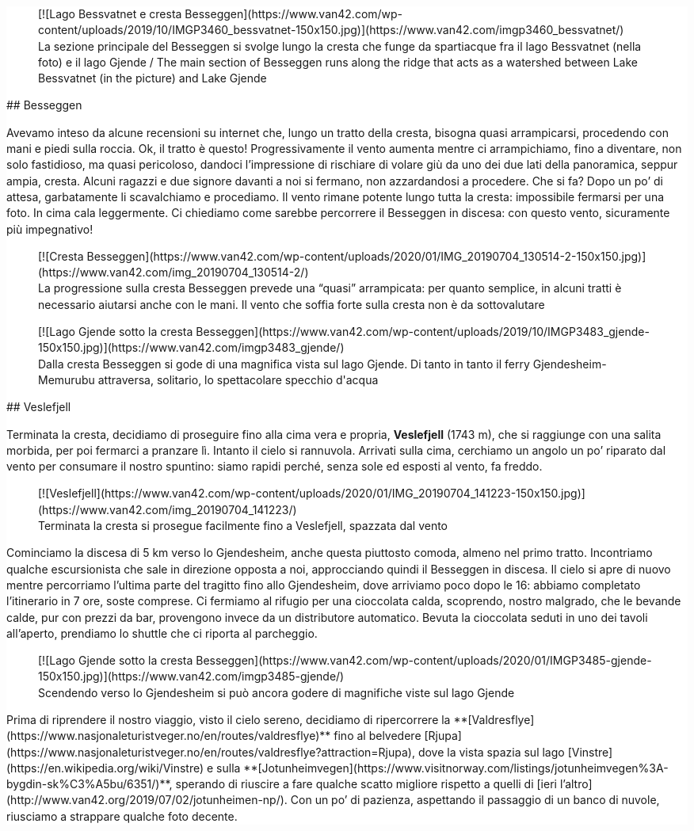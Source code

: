 <div class="wp-block-dgwt-justified-gallery"><div class="gallery galleryid-1600 gallery-columns-3 gallery-size-thumbnail" id="gallery-129"><figure class="gallery-item"><div class="gallery-icon landscape"> [![Lago Bessvatnet e cresta Besseggen](https://www.van42.com/wp-content/uploads/2019/10/IMGP3460_bessvatnet-150x150.jpg)](https://www.van42.com/imgp3460_bessvatnet/) </div> <figcaption class="wp-caption-text gallery-caption" id="gallery-129-1843"> La sezione principale del Besseggen si svolge lungo la cresta che funge da spartiacque fra il lago Bessvatnet (nella foto) e il lago Gjende / The main section of Besseggen runs along the ridge that acts as a watershed between Lake Bessvatnet (in the picture) and Lake Gjende </figcaption></figure> </div></div>## Besseggen

Avevamo inteso da alcune recensioni su internet che, lungo un tratto della cresta, bisogna quasi arrampicarsi, procedendo con mani e piedi sulla roccia. Ok, il tratto è questo! Progressivamente il vento aumenta mentre ci arrampichiamo, fino a diventare, non solo fastidioso, ma quasi pericoloso, dandoci l’impressione di rischiare di volare giù da uno dei due lati della panoramica, seppur ampia, cresta. Alcuni ragazzi e due signore davanti a noi si fermano, non azzardandosi a procedere. Che si fa? Dopo un po’ di attesa, garbatamente li scavalchiamo e procediamo. Il vento rimane potente lungo tutta la cresta: impossibile fermarsi per una foto. In cima cala leggermente. Ci chiediamo come sarebbe percorrere il Besseggen in discesa: con questo vento, sicuramente più impegnativo!

<div class="wp-block-dgwt-justified-gallery"><div class="gallery galleryid-1600 gallery-columns-3 gallery-size-thumbnail" id="gallery-130"><figure class="gallery-item"><div class="gallery-icon portrait"> [![Cresta Besseggen](https://www.van42.com/wp-content/uploads/2020/01/IMG_20190704_130514-2-150x150.jpg)](https://www.van42.com/img_20190704_130514-2/) </div> <figcaption class="wp-caption-text gallery-caption" id="gallery-130-2591"> La progressione sulla cresta Besseggen prevede una “quasi” arrampicata: per quanto semplice, in alcuni tratti è necessario aiutarsi anche con le mani. Il vento che soffia forte sulla cresta non è da sottovalutare </figcaption></figure><figure class="gallery-item"><div class="gallery-icon landscape"> [![Lago Gjende sotto la cresta Besseggen](https://www.van42.com/wp-content/uploads/2019/10/IMGP3483_gjende-150x150.jpg)](https://www.van42.com/imgp3483_gjende/) </div> <figcaption class="wp-caption-text gallery-caption" id="gallery-130-1847"> Dalla cresta Besseggen si gode di una magnifica vista sul lago Gjende. Di tanto in tanto il ferry Gjendesheim-Memurubu attraversa, solitario, lo spettacolare specchio d'acqua </figcaption></figure> </div></div>## Veslefjell

Terminata la cresta, decidiamo di proseguire fino alla cima vera e propria, **Veslefjell** (1743 m), che si raggiunge con una salita morbida, per poi fermarci a pranzare lì. Intanto il cielo si rannuvola. Arrivati sulla cima, cerchiamo un angolo un po’ riparato dal vento per consumare il nostro spuntino: siamo rapidi perché, senza sole ed esposti al vento, fa freddo.

<div class="wp-block-dgwt-justified-gallery"><div class="gallery galleryid-1600 gallery-columns-3 gallery-size-thumbnail" id="gallery-131"><figure class="gallery-item"><div class="gallery-icon landscape"> [![Veslefjell](https://www.van42.com/wp-content/uploads/2020/01/IMG_20190704_141223-150x150.jpg)](https://www.van42.com/img_20190704_141223/) </div> <figcaption class="wp-caption-text gallery-caption" id="gallery-131-2579"> Terminata la cresta si prosegue facilmente fino a Veslefjell, spazzata dal vento </figcaption></figure> </div></div>Cominciamo la discesa di 5 km verso lo Gjendesheim, anche questa piuttosto comoda, almeno nel primo tratto. Incontriamo qualche escursionista che sale in direzione opposta a noi, approcciando quindi il Besseggen in discesa. Il cielo si apre di nuovo mentre percorriamo l’ultima parte del tragitto fino allo Gjendesheim, dove arriviamo poco dopo le 16: abbiamo completato l’itinerario in 7 ore, soste comprese. Ci fermiamo al rifugio per una cioccolata calda, scoprendo, nostro malgrado, che le bevande calde, pur con prezzi da bar, provengono invece da un distributore automatico. Bevuta la cioccolata seduti in uno dei tavoli all’aperto, prendiamo lo shuttle che ci riporta al parcheggio.

<div class="wp-block-dgwt-justified-gallery"><div class="gallery galleryid-1600 gallery-columns-3 gallery-size-thumbnail" id="gallery-132"><figure class="gallery-item"><div class="gallery-icon landscape"> [![Lago Gjende sotto la cresta Besseggen](https://www.van42.com/wp-content/uploads/2020/01/IMGP3485-gjende-150x150.jpg)](https://www.van42.com/imgp3485-gjende/) </div> <figcaption class="wp-caption-text gallery-caption" id="gallery-132-2583"> Scendendo verso lo Gjendesheim si può ancora godere di magnifiche viste sul lago Gjende </figcaption></figure> </div></div>Prima di riprendere il nostro viaggio, visto il cielo sereno, decidiamo di ripercorrere la **[Valdresflye](https://www.nasjonaleturistveger.no/en/routes/valdresflye)** fino al belvedere [Rjupa](https://www.nasjonaleturistveger.no/en/routes/valdresflye?attraction=Rjupa), dove la vista spazia sul lago [Vinstre](https://en.wikipedia.org/wiki/Vinstre) e sulla **[Jotunheimvegen](https://www.visitnorway.com/listings/jotunheimvegen%3A-bygdin-sk%C3%A5bu/6351/)**, sperando di riuscire a fare qualche scatto migliore rispetto a quelli di [ieri l’altro](http://www.van42.org/2019/07/02/jotunheimen-np/). Con un po’ di pazienza, aspettando il passaggio di un banco di nuvole, riusciamo a strappare qualche foto decente.
